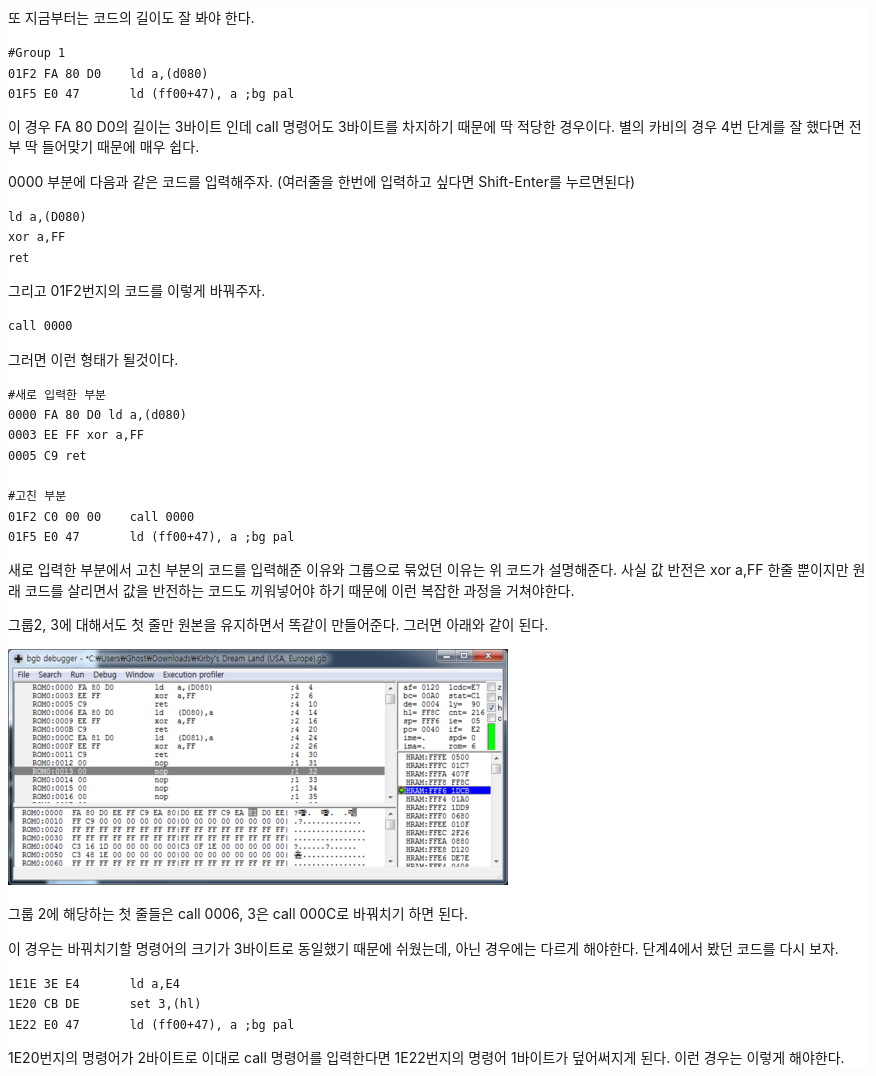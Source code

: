 또 지금부터는 코드의 길이도 잘 봐야 한다.

    #Group 1
    01F2 FA 80 D0    ld a,(d080)
    01F5 E0 47       ld (ff00+47), a ;bg pal

이 경우 FA 80 D0의 길이는 3바이트 인데 call 명령어도 3바이트를 차지하기 때문에 딱 적당한 경우이다. 별의 카비의 경우 4번 단계를 잘 했다면 전부 딱 들어맞기 때문에 매우 쉽다.

0000 부분에 다음과 같은 코드를 입력해주자. (여러줄을 한번에 입력하고 싶다면 Shift-Enter를 누르면된다)

    ld a,(D080)
    xor a,FF
    ret

그리고 01F2번지의 코드를 이렇게 바꿔주자.

    call 0000

그러면 이런 형태가 될것이다.

    #새로 입력한 부분
    0000 FA 80 D0 ld a,(d080)
    0003 EE FF xor a,FF
    0005 C9 ret

    #고친 부분
    01F2 C0 00 00    call 0000
    01F5 E0 47       ld (ff00+47), a ;bg pal

새로 입력한 부분에서 고친 부분의 코드를 입력해준 이유와 그룹으로 묶었던 이유는 위 코드가 설명해준다.&nbsp;사실 값 반전은 xor a,FF 한줄 뿐이지만 원래 코드를 살리면서 값을 반전하는 코드도 끼워넣어야 하기 때문에 이런 복잡한 과정을 거쳐야한다.

그룹2, 3에 대해서도 첫 줄만 원본을 유지하면서 똑같이 만들어준다. 그러면 아래와 같이 된다.

![image](/tumblr_files/tumblr_inline_nl7vczSstj1sh674j.png)

그룹 2에 해당하는 첫 줄들은 call 0006, 3은 call 000C로 바꿔치기 하면 된다.

이 경우는 바꿔치기할 명령어의 크기가 3바이트로 동일했기 때문에 쉬웠는데, 아닌 경우에는 다르게 해야한다. 단계4에서 봤던 코드를 다시 보자.

    1E1E 3E E4       ld a,E4
    1E20 CB DE       set 3,(hl)
    1E22 E0 47       ld (ff00+47), a ;bg pal

1E20번지의 명령어가 2바이트로 이대로 call 명령어를 입력한다면 1E22번지의 명령어 1바이트가 덮어써지게 된다. 이런 경우는 이렇게 해야한다.
